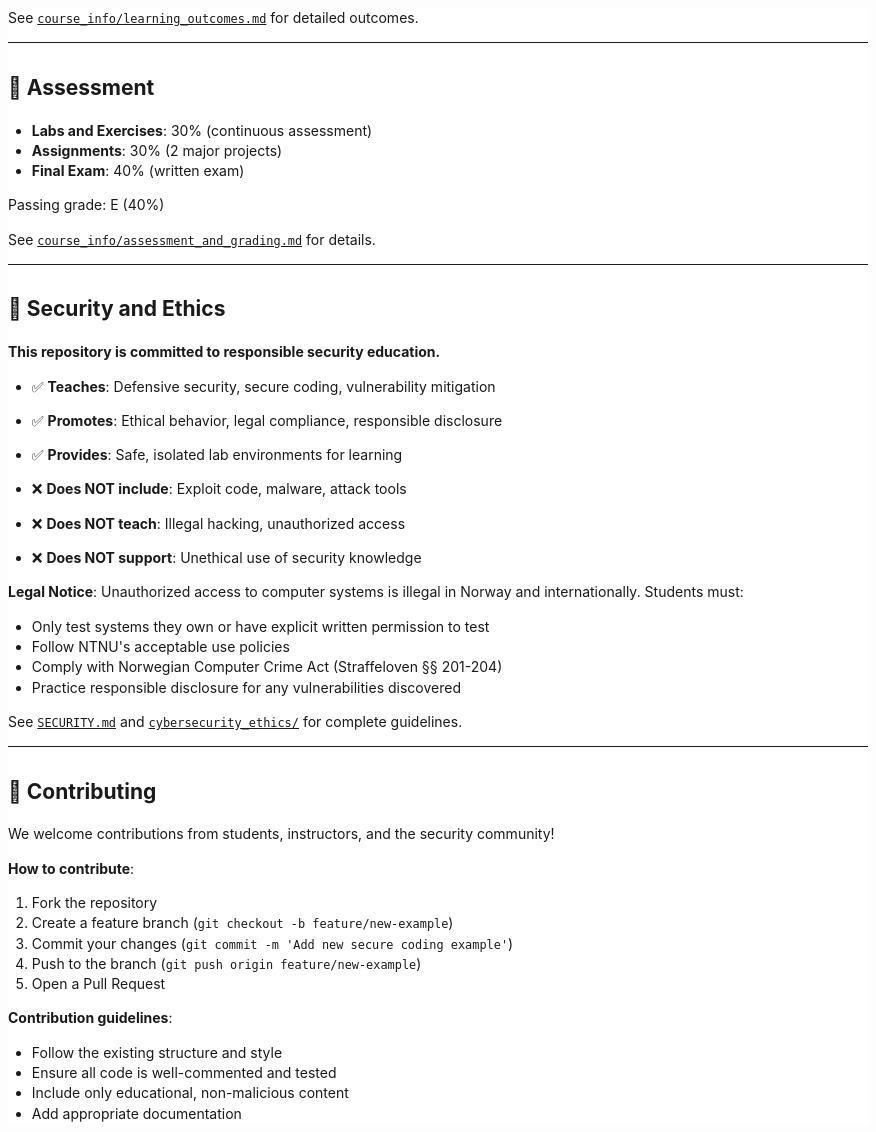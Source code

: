 See [`course_info/learning_outcomes.md`](./course_info/learning_outcomes.md) for detailed outcomes.

---

## 📝 Assessment

- **Labs and Exercises**: 30% (continuous assessment)
- **Assignments**: 30% (2 major projects)
- **Final Exam**: 40% (written exam)

Passing grade: E (40%)

See [`course_info/assessment_and_grading.md`](./course_info/assessment_and_grading.md) for details.

---

## 🔐 Security and Ethics

**This repository is committed to responsible security education.**

- ✅ **Teaches**: Defensive security, secure coding, vulnerability mitigation
- ✅ **Promotes**: Ethical behavior, legal compliance, responsible disclosure
- ✅ **Provides**: Safe, isolated lab environments for learning

- ❌ **Does NOT include**: Exploit code, malware, attack tools
- ❌ **Does NOT teach**: Illegal hacking, unauthorized access
- ❌ **Does NOT support**: Unethical use of security knowledge

**Legal Notice**: Unauthorized access to computer systems is illegal in Norway and internationally. Students must:
- Only test systems they own or have explicit written permission to test
- Follow NTNU's acceptable use policies
- Comply with Norwegian Computer Crime Act (Straffeloven §§ 201-204)
- Practice responsible disclosure for any vulnerabilities discovered

See [`SECURITY.md`](./SECURITY.md) and [`cybersecurity_ethics/`](./cybersecurity_ethics/) for complete guidelines.

---

## 🤝 Contributing

We welcome contributions from students, instructors, and the security community!

**How to contribute**:
1. Fork the repository
2. Create a feature branch (`git checkout -b feature/new-example`)
3. Commit your changes (`git commit -m 'Add new secure coding example'`)
4. Push to the branch (`git push origin feature/new-example`)
5. Open a Pull Request

**Contribution guidelines**:
- Follow the existing structure and style
- Ensure all code is well-commented and tested
- Include only educational, non-malicious content
- Add appropriate documentation
